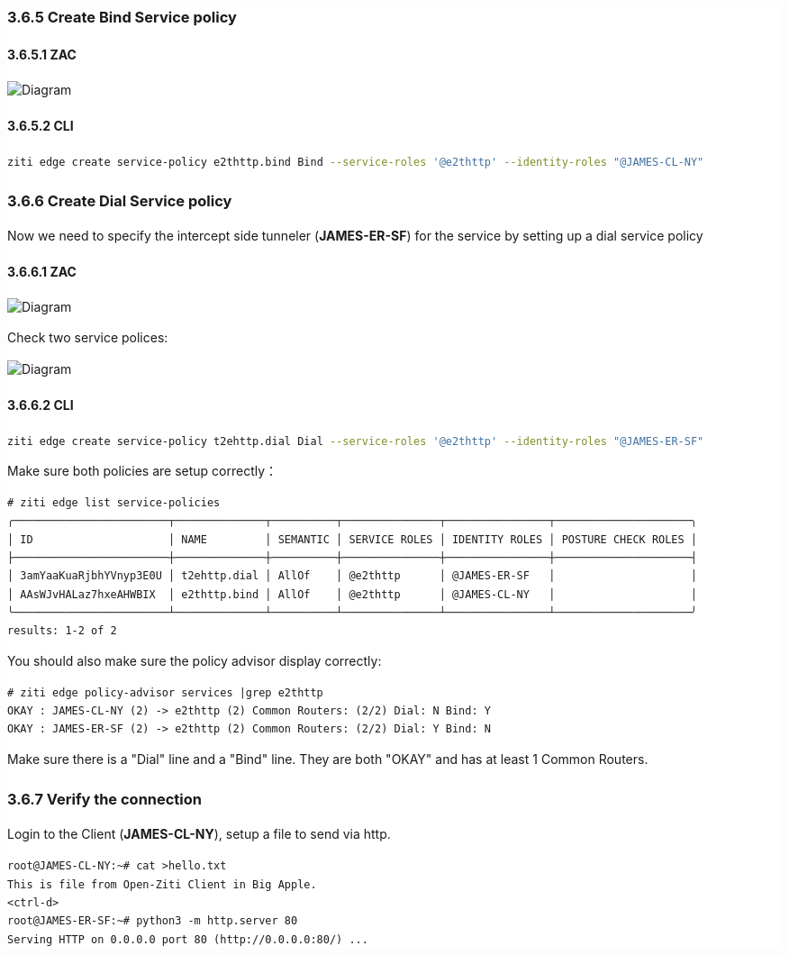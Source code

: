 ### 3.6.5 Create Bind Service policy
#### 3.6.5.1 ZAC
![Diagram](/img/digital_ocean/Services34.png)
#### 3.6.5.2 CLI
```bash
ziti edge create service-policy e2thttp.bind Bind --service-roles '@e2thttp' --identity-roles "@JAMES-CL-NY"
```
### 3.6.6 Create Dial Service policy
Now we need to specify the intercept side tunneler (**JAMES-ER-SF**) for the service by setting up a dial service policy
#### 3.6.6.1 ZAC
![Diagram](/img/digital_ocean/Services35.png)

Check two service polices:

![Diagram](/img/digital_ocean/Services36.png)
#### 3.6.6.2 CLI
```bash
ziti edge create service-policy t2ehttp.dial Dial --service-roles '@e2thttp' --identity-roles "@JAMES-ER-SF"
```
Make sure both policies are setup correctly：
```
# ziti edge list service-policies
╭────────────────────────┬──────────────┬──────────┬───────────────┬────────────────┬─────────────────────╮
│ ID                     │ NAME         │ SEMANTIC │ SERVICE ROLES │ IDENTITY ROLES │ POSTURE CHECK ROLES │
├────────────────────────┼──────────────┼──────────┼───────────────┼────────────────┼─────────────────────┤
│ 3amYaaKuaRjbhYVnyp3E0U │ t2ehttp.dial │ AllOf    │ @e2thttp      │ @JAMES-ER-SF   │                     │
│ AAsWJvHALaz7hxeAHWBIX  │ e2thttp.bind │ AllOf    │ @e2thttp      │ @JAMES-CL-NY   │                     │
╰────────────────────────┴──────────────┴──────────┴───────────────┴────────────────┴─────────────────────╯
results: 1-2 of 2
```
You should also make sure the policy advisor display correctly:
```
# ziti edge policy-advisor services |grep e2thttp
OKAY : JAMES-CL-NY (2) -> e2thttp (2) Common Routers: (2/2) Dial: N Bind: Y
OKAY : JAMES-ER-SF (2) -> e2thttp (2) Common Routers: (2/2) Dial: Y Bind: N
```
Make sure there is a "Dial" line and a "Bind" line. They are both "OKAY" and has at least 1 Common Routers.
### 3.6.7 Verify the connection
Login to the Client (**JAMES-CL-NY**), setup a file to send via http.
```
root@JAMES-CL-NY:~# cat >hello.txt
This is file from Open-Ziti Client in Big Apple.
<ctrl-d>
root@JAMES-ER-SF:~# python3 -m http.server 80
Serving HTTP on 0.0.0.0 port 80 (http://0.0.0.0:80/) ...
```

